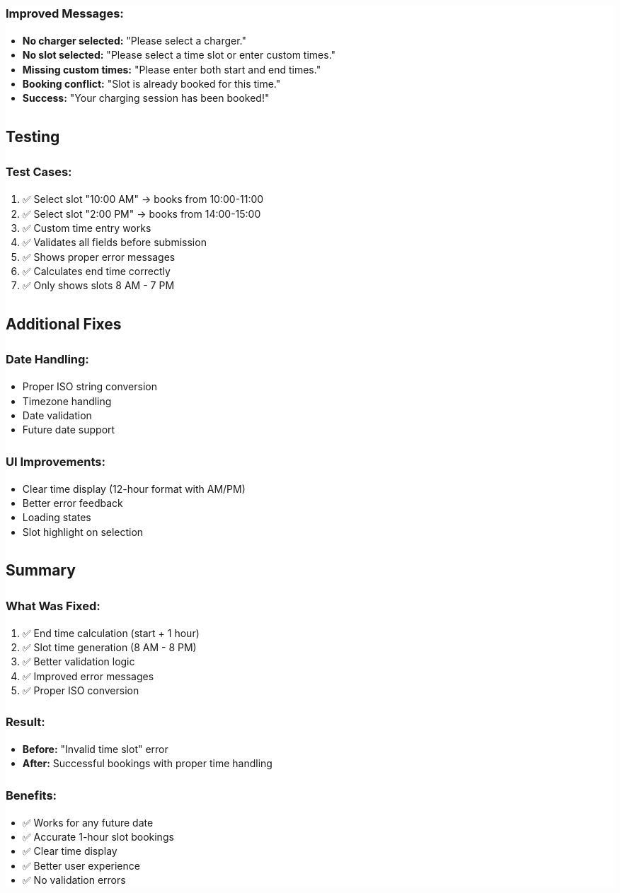 ### Improved Messages:
- **No charger selected:** "Please select a charger."
- **No slot selected:** "Please select a time slot or enter custom times."
- **Missing custom times:** "Please enter both start and end times."
- **Booking conflict:** "Slot is already booked for this time."
- **Success:** "Your charging session has been booked!"

## Testing

### Test Cases:
1. ✅ Select slot "10:00 AM" → books from 10:00-11:00
2. ✅ Select slot "2:00 PM" → books from 14:00-15:00
3. ✅ Custom time entry works
4. ✅ Validates all fields before submission
5. ✅ Shows proper error messages
6. ✅ Calculates end time correctly
7. ✅ Only shows slots 8 AM - 7 PM

## Additional Fixes

### Date Handling:
- Proper ISO string conversion
- Timezone handling
- Date validation
- Future date support

### UI Improvements:
- Clear time display (12-hour format with AM/PM)
- Better error feedback
- Loading states
- Slot highlight on selection

## Summary

### What Was Fixed:
1. ✅ End time calculation (start + 1 hour)
2. ✅ Slot time generation (8 AM - 8 PM)
3. ✅ Better validation logic
4. ✅ Improved error messages
5. ✅ Proper ISO conversion

### Result:
- **Before:** "Invalid time slot" error
- **After:** Successful bookings with proper time handling

### Benefits:
- ✅ Works for any future date
- ✅ Accurate 1-hour slot bookings
- ✅ Clear time display
- ✅ Better user experience
- ✅ No validation errors

